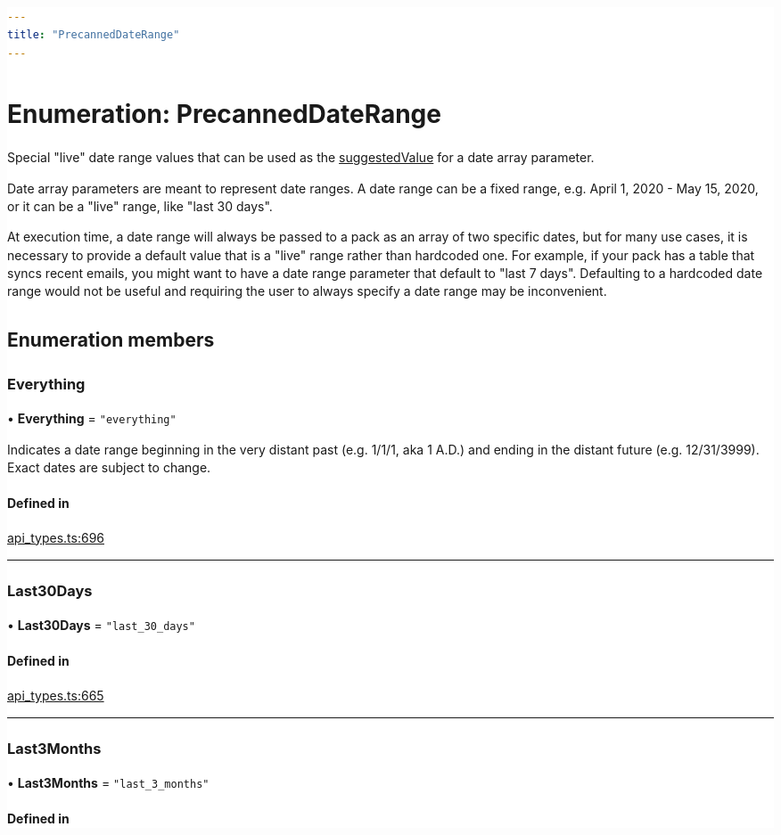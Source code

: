 ```yaml
---
title: "PrecannedDateRange"
---
```

# Enumeration: PrecannedDateRange

Special "live" date range values that can be used as the [suggestedValue](../interfaces/ParamDef.md#suggestedvalue)
for a date array parameter.

Date array parameters are meant to represent date ranges. A date range can
be a fixed range, e.g. April 1, 2020 - May 15, 2020, or it can be a "live"
range, like "last 30 days".

At execution time, a date range will always be passed to a pack as an
array of two specific dates, but for many use cases, it is necessary
to provide a default value that is a "live" range rather than hardcoded
one. For example, if your pack has a table that syncs recent emails,
you might want to have a date range parameter that default to
"last 7 days". Defaulting to a hardcoded date range would not be useful
and requiring the user to always specify a date range may be inconvenient.

## Enumeration members

### Everything

• **Everything** = `"everything"`

Indicates a date range beginning in the very distant past (e.g. 1/1/1, aka 1 A.D.)
and ending in the distant future (e.g. 12/31/3999). Exact dates are subject to change.

#### Defined in

[api_types.ts:696](https://github.com/coda/packs-sdk/blob/main/api_types.ts#L696)

___

### Last30Days

• **Last30Days** = `"last_30_days"`

#### Defined in

[api_types.ts:665](https://github.com/coda/packs-sdk/blob/main/api_types.ts#L665)

___

### Last3Months

• **Last3Months** = `"last_3_months"`

#### Defined in
